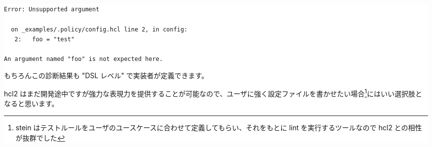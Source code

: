 ```
Error: Unsupported argument

  on _examples/.policy/config.hcl line 2, in config:
   2:   foo = "test"

An argument named "foo" is not expected here.
```

もちろんこの診断結果も "DSL レベル" で実装者が定義できます。

hcl2 はまだ開発途中ですが強力な表現力を提供することが可能なので、ユーザに強く設定ファイルを書かせたい場合[^1]にはいい選択肢となると思います。

[^1]: stein はテストルールをユーザのユースケースに合わせて定義してもらい、それをもとに lint を実行するツールなので hcl2 との相性が抜群でした
